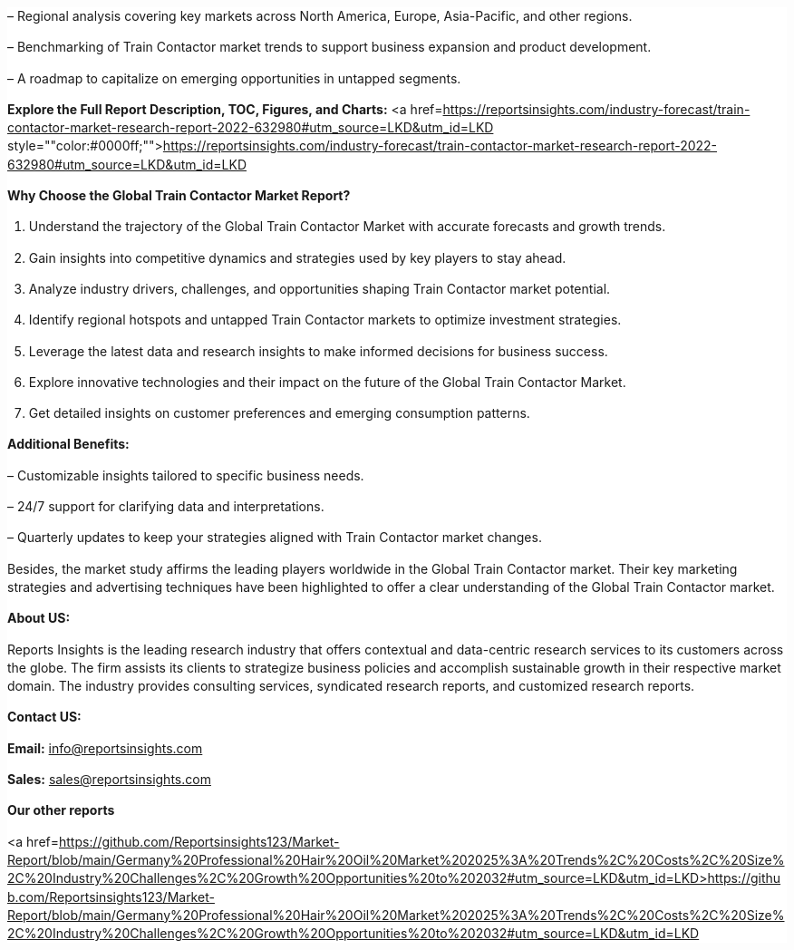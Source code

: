 – Regional analysis covering key markets across North America, Europe, Asia-Pacific, and other regions.

– Benchmarking of Train Contactor market trends to support business expansion and product development.

– A roadmap to capitalize on emerging opportunities in untapped segments.

<strong>Explore the Full Report Description, TOC, Figures, and Charts:</strong>
<a href=https://reportsinsights.com/industry-forecast/train-contactor-market-research-report-2022-632980#utm_source=LKD&utm_id=LKD style=""color:#0000ff;"">https://reportsinsights.com/industry-forecast/train-contactor-market-research-report-2022-632980#utm_source=LKD&utm_id=LKD</a>

<strong>Why Choose the Global Train Contactor Market Report?</strong>

1. Understand the trajectory of the Global Train Contactor Market with accurate forecasts and growth trends.

2. Gain insights into competitive dynamics and strategies used by key players to stay ahead.

3. Analyze industry drivers, challenges, and opportunities shaping Train Contactor market potential.

4. Identify regional hotspots and untapped Train Contactor markets to optimize investment strategies.

5. Leverage the latest data and research insights to make informed decisions for business success.

6. Explore innovative technologies and their impact on the future of the Global Train Contactor Market.

7. Get detailed insights on customer preferences and emerging consumption patterns.

<strong>Additional Benefits:</strong>

– Customizable insights tailored to specific business needs.

– 24/7 support for clarifying data and interpretations.

– Quarterly updates to keep your strategies aligned with Train Contactor market changes.

Besides, the market study affirms the leading players worldwide in the Global Train Contactor market. Their key marketing strategies and advertising techniques have been highlighted to offer a clear understanding of the Global Train Contactor market.

<strong><strong>About US</strong>:</strong>

Reports Insights is the leading research industry that offers contextual and data-centric research services to its customers across the globe. The firm assists its clients to strategize business policies and accomplish sustainable growth in their respective market domain. The industry provides consulting services, syndicated research reports, and customized research reports.

<strong>Contact US:</strong>

<p class=><b>Email:</b> <a href=mailto:info@reportsinsights.com>info@reportsinsights.com</a></p>
<p class=><b>Sales:</b> <a href=mailto:sales@reportsinsights.com>sales@reportsinsights.com</a></p>

<strong>Our other reports</strong>

<a href=https://github.com/Reportsinsights123/Market-Report/blob/main/Germany%20Professional%20Hair%20Oil%20Market%202025%3A%20Trends%2C%20Costs%2C%20Size%2C%20Industry%20Challenges%2C%20Growth%20Opportunities%20to%202032#utm_source=LKD&utm_id=LKD>https://github.com/Reportsinsights123/Market-Report/blob/main/Germany%20Professional%20Hair%20Oil%20Market%202025%3A%20Trends%2C%20Costs%2C%20Size%2C%20Industry%20Challenges%2C%20Growth%20Opportunities%20to%202032#utm_source=LKD&utm_id=LKD</a>

